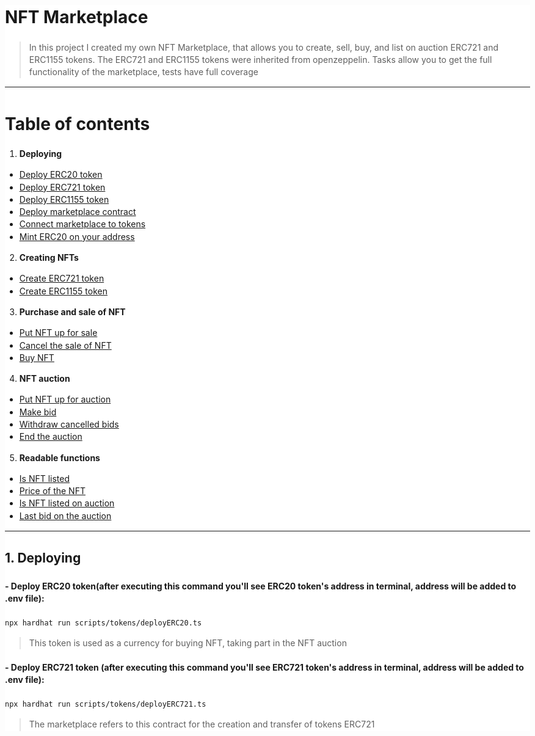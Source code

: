 # NFT Marketplace

>In this project I created my own NFT Marketplace, that allows you to create, sell, buy, and list on auction ERC721 and ERC1155 tokens. The ERC721 and ERC1155 tokens were inherited from openzeppelin. Tasks allow you to get the full functionality of the marketplace, tests have full coverage
-------------------------
# Table of contents
1. <b>Deploying</b>
  + [Deploy ERC20 token](#Deploy-erc20)
  + [Deploy ERC721 token](#Deploy-erc721)
  + [Deploy ERC1155 token](#Deploy-erc1155)
  + [Deploy marketplace contract](#Deploy-marketplace)
  + [Connect marketplace to tokens](#Connect)
  + [Mint ERC20 on your address](#Mint-erc20)
2. <b>Creating NFTs</b>
  + [Create ERC721 token](#Create-erc721)
  + [Create ERC1155 token](#Create-erc1155)
3. <b>Purchase and sale of NFT</b>
  + [Put NFT up for sale](#Sell-nft)
  + [Cancel the sale of NFT](#Cancel-selling)
  + [Buy NFT](#Buy-nft)
4. <b>NFT auction</b>
  + [Put NFT up for auction](#Start-auction)
  + [Make bid](#Make-bid)
  + [Withdraw cancelled bids](#Wbids)
  + [End the auction](#End-auction)
5. <b>Readable functions</b>
  + [Is NFT listed](#Listed)
  + [Price of the NFT](#Price)
  + [Is NFT listed on auction](#On-auction)
  + [Last bid on the auction](#Last-bid)
-------------------------
## 1. Deploying

#### <a name="Deploy-erc20"></a> <b>- Deploy ERC20 token(after executing this command you'll see ERC20 token's address in terminal, address will be added to .env file):</b> 
```shell
npx hardhat run scripts/tokens/deployERC20.ts
```
>This token is used as a currency for buying NFT, taking part in the NFT auction

#### <a name="Deploy-erc721"></a> <b>- Deploy ERC721 token (after executing this command you'll see ERC721 token's address in terminal, address will be added to .env file):</b> 
```shell
npx hardhat run scripts/tokens/deployERC721.ts
```
>The marketplace refers to this contract for the creation and transfer of tokens ERC721
